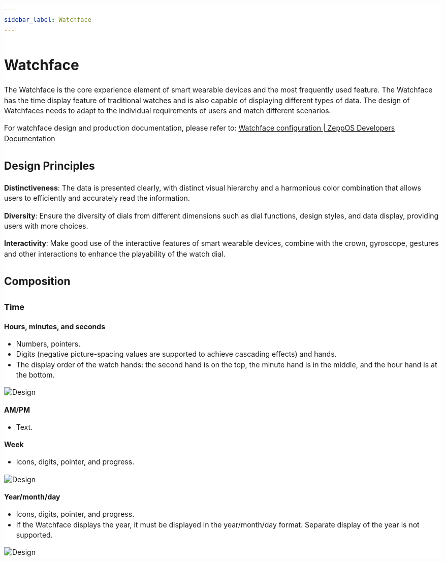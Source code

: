 ```yaml
---
sidebar_label: Watchface
---
```

# Watchface

The Watchface is the core experience element of smart wearable devices and the most frequently used feature. The Watchface has the time display feature of traditional watches and is also capable of displaying different types of data. The design of Watchfaces needs to adapt to the individual requirements of users and match different scenarios.  

For watchface design and production documentation, please refer to: [Watchface configuration | ZeppOS Developers Documentation](../../watchface/app-json.md)

## Design Principles  

**Distinctiveness**: The data is presented clearly, with distinct visual hierarchy and a harmonious color combination that allows users to efficiently and accurately read the information.  

**Diversity**: Ensure the diversity of dials from different dimensions such as dial functions, design styles, and data display, providing users with more choices.  

**Interactivity**: Make good use of the interactive features of smart wearable devices, combine with the crown, gyroscope, gestures and other interactions to enhance the playability of the watch dial.
## Composition
### Time

**Hours, minutes, and seconds**

- Numbers, pointers.
- Digits (negative picture-spacing values are supported to achieve cascading effects) and hands.
- The display order of the watch hands: the second hand is on the top, the minute hand is in the middle, and the hour hand is at the bottom.

![Design](/img/design/customization_1.png)

**AM/PM**
- Text.
 
**Week**
- Icons, digits, pointer, and progress.

![Design](/img/design/customization_2.png)

**Year/month/day**
- Icons, digits, pointer, and progress.
- If the Watchface displays the year, it must be displayed in the year/month/day format. Separate display of the year is not supported.

![Design](/img/design/customization_3.png)
 